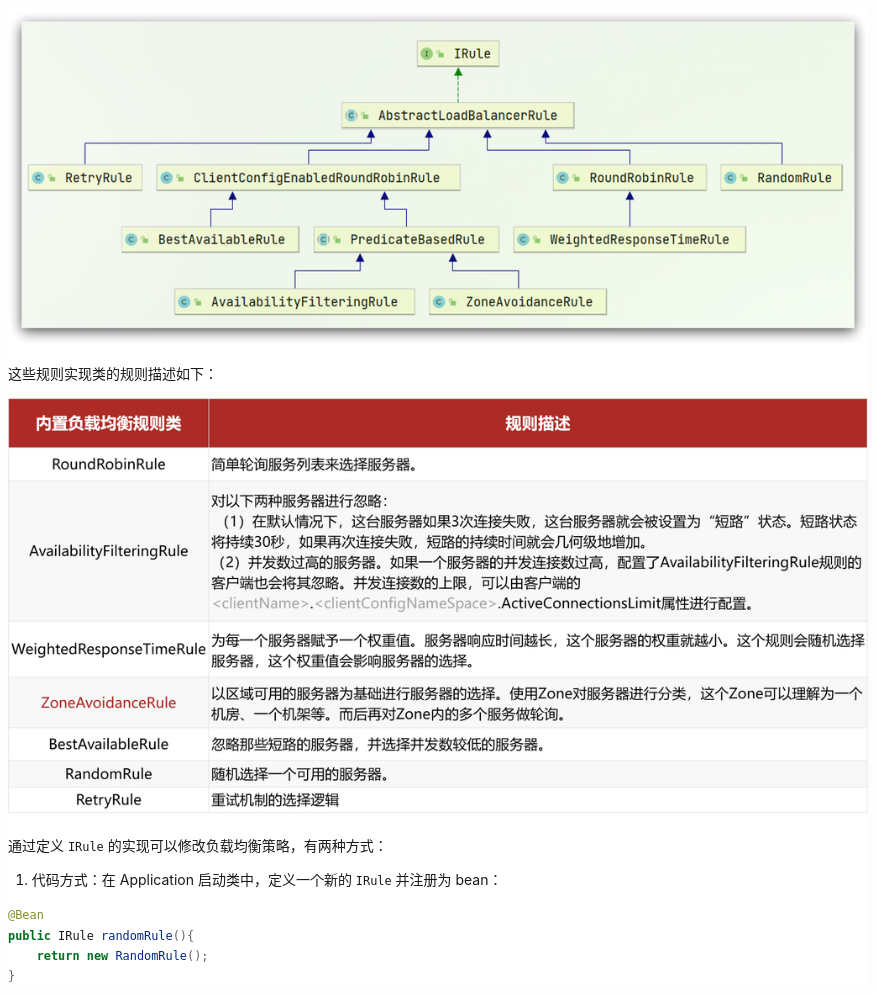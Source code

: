 <div align="center"><img src="./asserts/微服务介绍/IRule接口继承结构.png" width="100%"/></div>

这些规则实现类的规则描述如下：   
<div align="center"><img src="./asserts/微服务介绍/负载均衡部分策略.png" width="100%"/></div> 

通过定义 `IRule` 的实现可以修改负载均衡策略，有两种方式：  
1. 代码方式：在 Application 启动类中，定义一个新的 `IRule` 并注册为 bean：
```java
@Bean
public IRule randomRule(){
    return new RandomRule();
}
```
